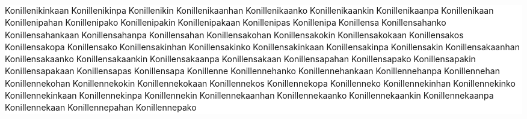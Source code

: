 Konillenikinkaan
Konillenikinpa
Konillenikin
Konillenikaanhan
Konillenikaanko
Konillenikaankin
Konillenikaanpa
Konillenikaan
Konillenipahan
Konillenipako
Konillenipakin
Konillenipakaan
Konillenipas
Konillenipa
Konillensa
Konillensahanko
Konillensahankaan
Konillensahanpa
Konillensahan
Konillensakohan
Konillensakokin
Konillensakokaan
Konillensakos
Konillensakopa
Konillensako
Konillensakinhan
Konillensakinko
Konillensakinkaan
Konillensakinpa
Konillensakin
Konillensakaanhan
Konillensakaanko
Konillensakaankin
Konillensakaanpa
Konillensakaan
Konillensapahan
Konillensapako
Konillensapakin
Konillensapakaan
Konillensapas
Konillensapa
Konillenne
Konillennehanko
Konillennehankaan
Konillennehanpa
Konillennehan
Konillennekohan
Konillennekokin
Konillennekokaan
Konillennekos
Konillennekopa
Konillenneko
Konillennekinhan
Konillennekinko
Konillennekinkaan
Konillennekinpa
Konillennekin
Konillennekaanhan
Konillennekaanko
Konillennekaankin
Konillennekaanpa
Konillennekaan
Konillennepahan
Konillennepako